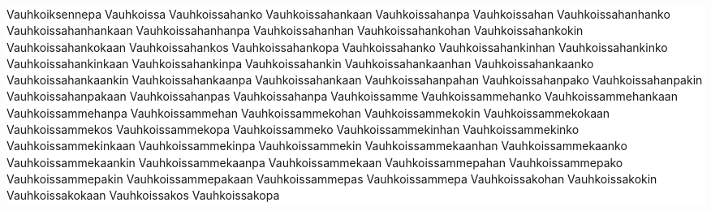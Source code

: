Vauhkoiksennepa
Vauhkoissa
Vauhkoissahanko
Vauhkoissahankaan
Vauhkoissahanpa
Vauhkoissahan
Vauhkoissahanhanko
Vauhkoissahanhankaan
Vauhkoissahanhanpa
Vauhkoissahanhan
Vauhkoissahankohan
Vauhkoissahankokin
Vauhkoissahankokaan
Vauhkoissahankos
Vauhkoissahankopa
Vauhkoissahanko
Vauhkoissahankinhan
Vauhkoissahankinko
Vauhkoissahankinkaan
Vauhkoissahankinpa
Vauhkoissahankin
Vauhkoissahankaanhan
Vauhkoissahankaanko
Vauhkoissahankaankin
Vauhkoissahankaanpa
Vauhkoissahankaan
Vauhkoissahanpahan
Vauhkoissahanpako
Vauhkoissahanpakin
Vauhkoissahanpakaan
Vauhkoissahanpas
Vauhkoissahanpa
Vauhkoissamme
Vauhkoissammehanko
Vauhkoissammehankaan
Vauhkoissammehanpa
Vauhkoissammehan
Vauhkoissammekohan
Vauhkoissammekokin
Vauhkoissammekokaan
Vauhkoissammekos
Vauhkoissammekopa
Vauhkoissammeko
Vauhkoissammekinhan
Vauhkoissammekinko
Vauhkoissammekinkaan
Vauhkoissammekinpa
Vauhkoissammekin
Vauhkoissammekaanhan
Vauhkoissammekaanko
Vauhkoissammekaankin
Vauhkoissammekaanpa
Vauhkoissammekaan
Vauhkoissammepahan
Vauhkoissammepako
Vauhkoissammepakin
Vauhkoissammepakaan
Vauhkoissammepas
Vauhkoissammepa
Vauhkoissakohan
Vauhkoissakokin
Vauhkoissakokaan
Vauhkoissakos
Vauhkoissakopa